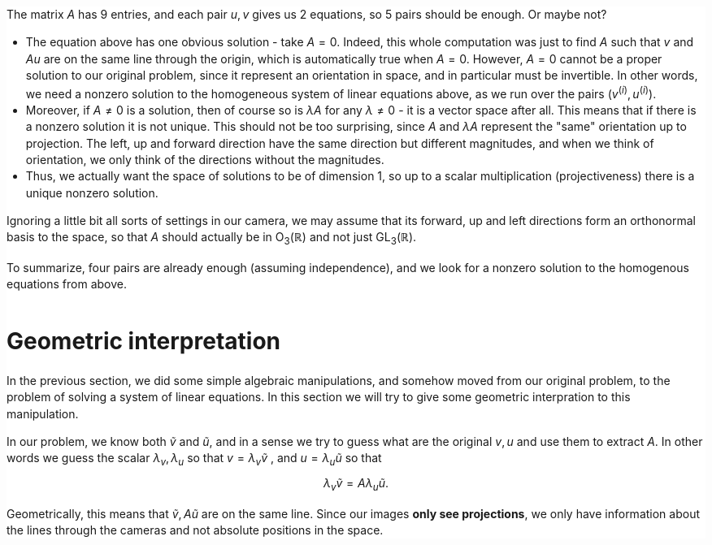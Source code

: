 The matrix $A$ has 9 entries, and each pair $u,v$ gives us 2 equations, so 5 pairs should be enough. Or maybe not?

- The equation above has one obvious solution - take $A=0$. Indeed, this whole computation was just to find $A$ such that
$v$ and $Au$ are on the same line through the origin, which is automatically true when $A=0$.
However, $A=0$ cannot be a proper solution to our original problem, since it represent an orientation in space, and in 
particular must be invertible. In other words, we need a nonzero solution to the homogeneous system of linear equations 
above, as we run over the pairs $(v^{(i)}, u^{(i)})$. 
- Moreover, if $A\neq 0$ is a solution, then of course so is $\lambda A$ for any $\lambda \neq 0$ - it is a vector space 
after all. This means that if there is a nonzero solution it is not unique. This should not be too surprising, since
$A$ and $\lambda A$ represent the "same" orientation up to projection. The left, up and forward direction have the same 
direction but different magnitudes, and when we think of orientation, we only think of the directions without  the magnitudes. 
- Thus, we actually want the space of solutions to be of dimension 1, so up to a scalar multiplication (projectiveness)
there is a unique nonzero solution.

Ignoring a little bit all sorts of settings in our camera, we may assume that its forward, up and left directions form 
an orthonormal basis to the space, so that $A$ should actually be in $\mathrm{O}_3(\mathbb{R})$ and not just 
$\mathrm{GL}_3(\mathbb{R})$. 

To summarize, four pairs are already enough (assuming independence), and we look for a nonzero solution to the homogenous
equations from above.

# Geometric interpretation

In the previous section, we did some simple algebraic manipulations, and somehow moved from our original problem, to the
problem of solving a system of linear equations. In this section we will try to give some geometric interpration to this
manipulation.

In our problem, we know both $\tilde{v}$ and $\tilde{u}$, and in a sense we try to guess what are the original $v,u$ 
and use them to extract $A$. In other words we guess the scalar $\lambda_v, \lambda_u$ so that $v=\lambda_v \tilde{v}$ 
, and $u=\lambda_u \tilde{u}$ so that 
$$ \lambda_v \tilde{v} = A\lambda_u \tilde {u}.$$

Geometrically, this means that $\tilde{v},A\tilde{u}$ are on the same line. Since our images **only see projections**,
we only have information about the lines through the cameras and not absolute positions in the space.
